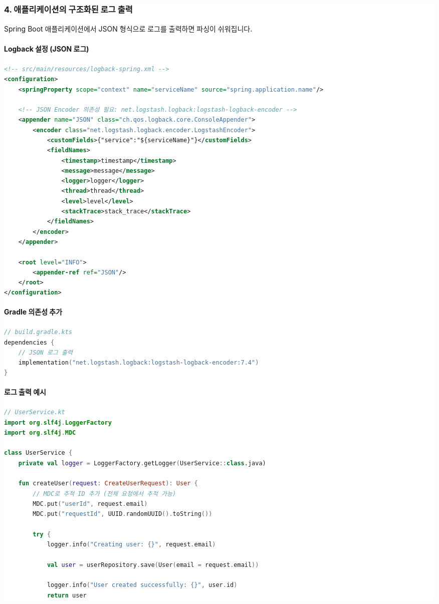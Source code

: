 
### 4. 애플리케이션의 구조화된 로그 출력

Spring Boot 애플리케이션에서 JSON 형식으로 로그를 출력하면 파싱이 쉬워집니다.

#### Logback 설정 (JSON 로그)

```xml
<!-- src/main/resources/logback-spring.xml -->
<configuration>
    <springProperty scope="context" name="serviceName" source="spring.application.name"/>

    <!-- JSON Encoder 의존성 필요: net.logstash.logback:logstash-logback-encoder -->
    <appender name="JSON" class="ch.qos.logback.core.ConsoleAppender">
        <encoder class="net.logstash.logback.encoder.LogstashEncoder">
            <customFields>{"service":"${serviceName}"}</customFields>
            <fieldNames>
                <timestamp>timestamp</timestamp>
                <message>message</message>
                <logger>logger</logger>
                <thread>thread</thread>
                <level>level</level>
                <stackTrace>stack_trace</stackTrace>
            </fieldNames>
        </encoder>
    </appender>

    <root level="INFO">
        <appender-ref ref="JSON"/>
    </root>
</configuration>
```

#### Gradle 의존성 추가

```kotlin
// build.gradle.kts
dependencies {
    // JSON 로그 출력
    implementation("net.logstash.logback:logstash-logback-encoder:7.4")
}
```

#### 로그 출력 예시

```kotlin
// UserService.kt
import org.slf4j.LoggerFactory
import org.slf4j.MDC

class UserService {
    private val logger = LoggerFactory.getLogger(UserService::class.java)

    fun createUser(request: CreateUserRequest): User {
        // MDC로 추적 ID 추가 (전체 요청에서 추적 가능)
        MDC.put("userId", request.email)
        MDC.put("requestId", UUID.randomUUID().toString())

        try {
            logger.info("Creating user: {}", request.email)

            val user = userRepository.save(User(email = request.email))

            logger.info("User created successfully: {}", user.id)
            return user

```